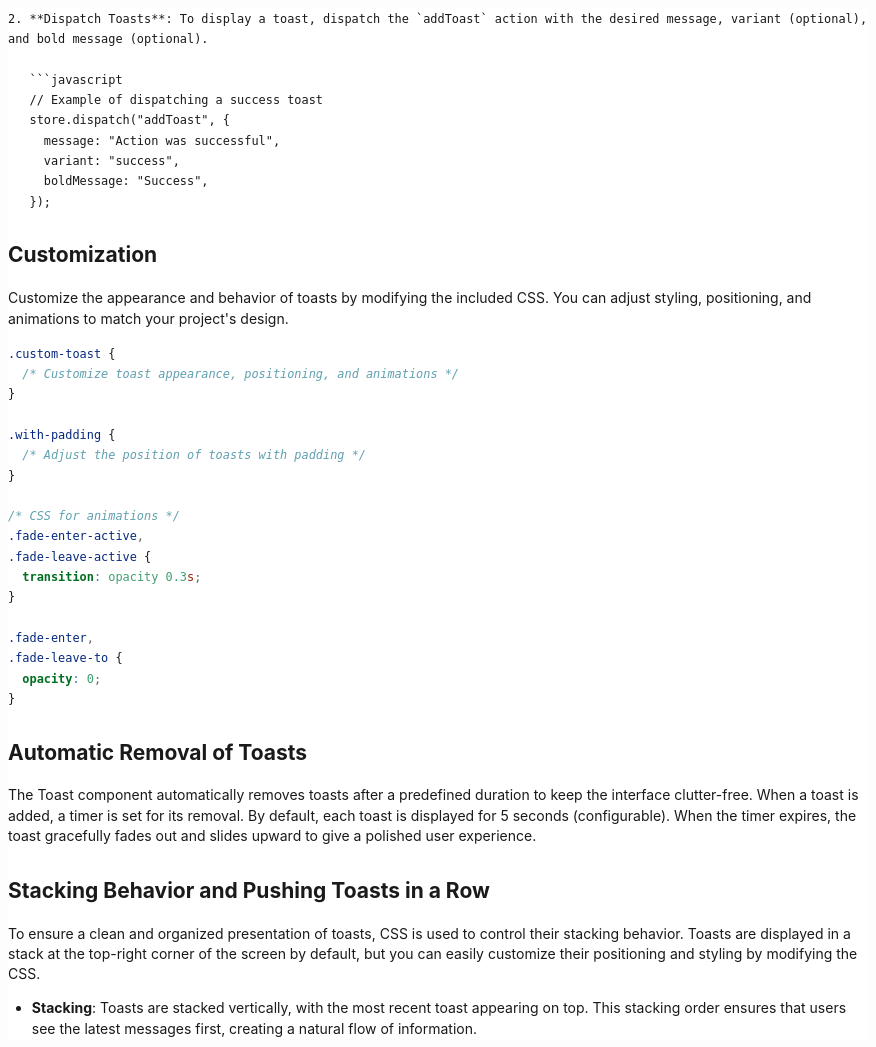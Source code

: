 ```
2. **Dispatch Toasts**: To display a toast, dispatch the `addToast` action with the desired message, variant (optional), and bold message (optional).

   ```javascript
   // Example of dispatching a success toast
   store.dispatch("addToast", {
     message: "Action was successful",
     variant: "success",
     boldMessage: "Success",
   });
   ```
## Customization
Customize the appearance and behavior of toasts by modifying the included CSS. You can adjust styling, positioning, and animations to match your project's design.
```css
.custom-toast {
  /* Customize toast appearance, positioning, and animations */
}

.with-padding {
  /* Adjust the position of toasts with padding */
}

/* CSS for animations */
.fade-enter-active,
.fade-leave-active {
  transition: opacity 0.3s;
}

.fade-enter,
.fade-leave-to {
  opacity: 0;
}
```
## Automatic Removal of Toasts
The Toast component automatically removes toasts after a predefined duration to keep the interface clutter-free. When a toast is added, a timer is set for its removal. By default, each toast is displayed for 5 seconds (configurable). When the timer expires, the toast gracefully fades out and slides upward to give a polished user experience.

## Stacking Behavior and Pushing Toasts in a Row
To ensure a clean and organized presentation of toasts, CSS is used to control their stacking behavior. Toasts are displayed in a stack at the top-right corner of the screen by default, but you can easily customize their positioning and styling by modifying the CSS.

- **Stacking**: Toasts are stacked vertically, with the most recent toast appearing on top. This stacking order ensures that users see the latest messages first, creating a natural flow of information.
